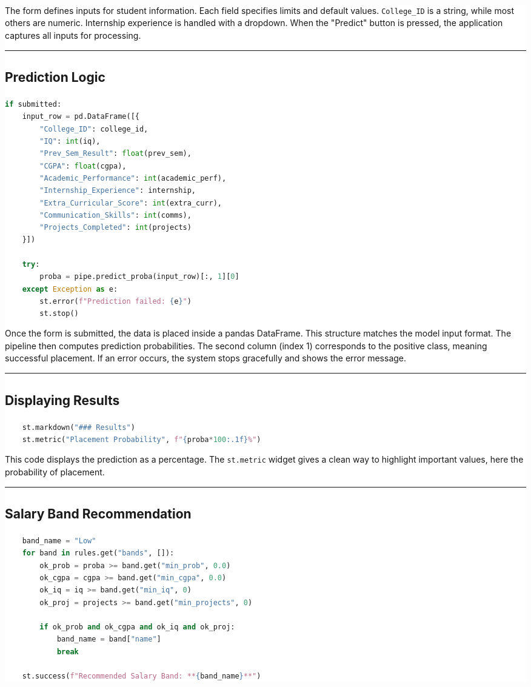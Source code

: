 The form defines inputs for student information. Each field specifies limits and default values. `College_ID` is a string, while most others are numeric. Internship experience is handled with a dropdown. When the "Predict" button is pressed, the application captures all inputs for processing.

---

## Prediction Logic

```python
if submitted:
    input_row = pd.DataFrame([{
        "College_ID": college_id,
        "IQ": int(iq),
        "Prev_Sem_Result": float(prev_sem),
        "CGPA": float(cgpa),
        "Academic_Performance": int(academic_perf),
        "Internship_Experience": internship,
        "Extra_Curricular_Score": int(extra_curr),
        "Communication_Skills": int(comms),
        "Projects_Completed": int(projects)
    }])

    try:
        proba = pipe.predict_proba(input_row)[:, 1][0]
    except Exception as e:
        st.error(f"Prediction failed: {e}")
        st.stop()
```

Once the form is submitted, the data is placed inside a pandas DataFrame. This structure matches the model input format. The pipeline then computes prediction probabilities. The second column (index 1) corresponds to the positive class, meaning successful placement. If an error occurs, the system stops gracefully and shows the error message.

---

## Displaying Results

```python
    st.markdown("### Results")
    st.metric("Placement Probability", f"{proba*100:.1f}%")
```

This code displays the prediction as a percentage. The `st.metric` widget gives a clean way to highlight important values, here the probability of placement.

---

## Salary Band Recommendation

```python
    band_name = "Low"
    for band in rules.get("bands", []):
        ok_prob = proba >= band.get("min_prob", 0.0)
        ok_cgpa = cgpa >= band.get("min_cgpa", 0.0)
        ok_iq = iq >= band.get("min_iq", 0)
        ok_proj = projects >= band.get("min_projects", 0)

        if ok_prob and ok_cgpa and ok_iq and ok_proj:
            band_name = band["name"]
            break

    st.success(f"Recommended Salary Band: **{band_name}**")
```
